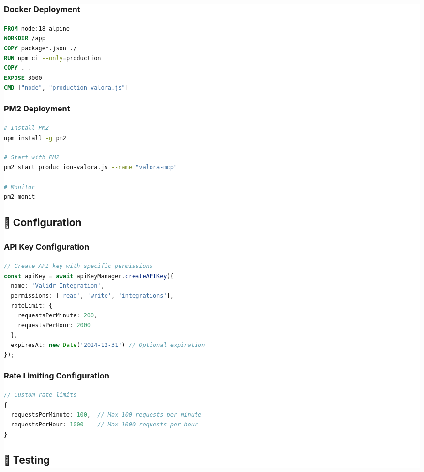 ### **Docker Deployment**
```dockerfile
FROM node:18-alpine
WORKDIR /app
COPY package*.json ./
RUN npm ci --only=production
COPY . .
EXPOSE 3000
CMD ["node", "production-valora.js"]
```

### **PM2 Deployment**
```bash
# Install PM2
npm install -g pm2

# Start with PM2
pm2 start production-valora.js --name "valora-mcp"

# Monitor
pm2 monit
```

## 🔧 Configuration

### **API Key Configuration**
```typescript
// Create API key with specific permissions
const apiKey = await apiKeyManager.createAPIKey({
  name: 'Validr Integration',
  permissions: ['read', 'write', 'integrations'],
  rateLimit: {
    requestsPerMinute: 200,
    requestsPerHour: 2000
  },
  expiresAt: new Date('2024-12-31') // Optional expiration
});
```

### **Rate Limiting Configuration**
```typescript
// Custom rate limits
{
  requestsPerMinute: 100,  // Max 100 requests per minute
  requestsPerHour: 1000    // Max 1000 requests per hour
}
```

## 🧪 Testing
